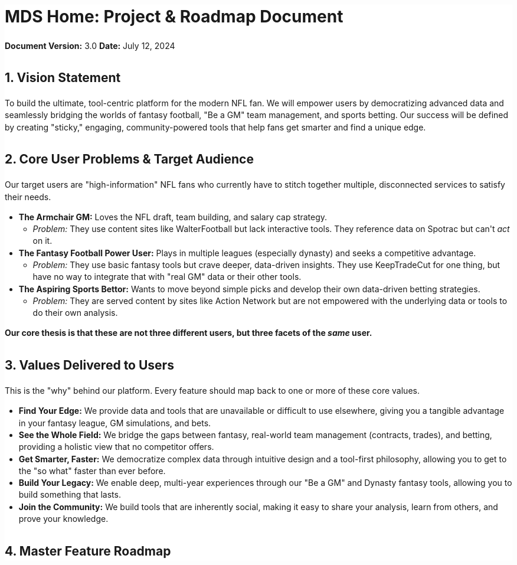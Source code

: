 # MDS Home: Project & Roadmap Document

**Document Version:** 3.0
**Date:** July 12, 2024

## 1. Vision Statement

To build the ultimate, tool-centric platform for the modern NFL fan. We will empower users by democratizing advanced data and seamlessly bridging the worlds of fantasy football, "Be a GM" team management, and sports betting. Our success will be defined by creating "sticky," engaging, community-powered tools that help fans get smarter and find a unique edge.

## 2. Core User Problems & Target Audience

Our target users are "high-information" NFL fans who currently have to stitch together multiple, disconnected services to satisfy their needs.

*   **The Armchair GM:** Loves the NFL draft, team building, and salary cap strategy.
    *   *Problem:* They use content sites like WalterFootball but lack interactive tools. They reference data on Spotrac but can't *act* on it.
*   **The Fantasy Football Power User:** Plays in multiple leagues (especially dynasty) and seeks a competitive advantage.
    *   *Problem:* They use basic fantasy tools but crave deeper, data-driven insights. They use KeepTradeCut for one thing, but have no way to integrate that with "real GM" data or their other tools.
*   **The Aspiring Sports Bettor:** Wants to move beyond simple picks and develop their own data-driven betting strategies.
    *   *Problem:* They are served content by sites like Action Network but are not empowered with the underlying data or tools to do their own analysis.

**Our core thesis is that these are not three different users, but three facets of the *same* user.**

## 3. Values Delivered to Users

This is the "why" behind our platform. Every feature should map back to one or more of these core values.

*   **Find Your Edge:** We provide data and tools that are unavailable or difficult to use elsewhere, giving you a tangible advantage in your fantasy league, GM simulations, and bets.
*   **See the Whole Field:** We bridge the gaps between fantasy, real-world team management (contracts, trades), and betting, providing a holistic view that no competitor offers.
*   **Get Smarter, Faster:** We democratize complex data through intuitive design and a tool-first philosophy, allowing you to get to the "so what" faster than ever before.
*   **Build Your Legacy:** We enable deep, multi-year experiences through our "Be a GM" and Dynasty fantasy tools, allowing you to build something that lasts.
*   **Join the Community:** We build tools that are inherently social, making it easy to share your analysis, learn from others, and prove your knowledge.

## 4. Master Feature Roadmap
